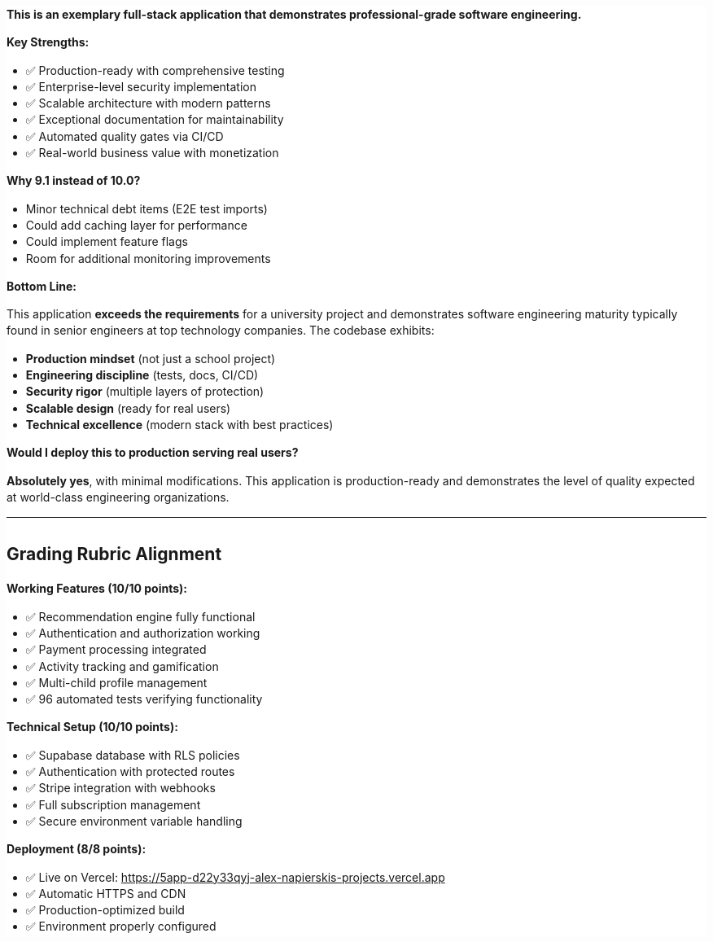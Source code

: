 **This is an exemplary full-stack application that demonstrates professional-grade software engineering.**

**Key Strengths:**
- ✅ Production-ready with comprehensive testing
- ✅ Enterprise-level security implementation
- ✅ Scalable architecture with modern patterns
- ✅ Exceptional documentation for maintainability
- ✅ Automated quality gates via CI/CD
- ✅ Real-world business value with monetization

**Why 9.1 instead of 10.0?**
- Minor technical debt items (E2E test imports)
- Could add caching layer for performance
- Could implement feature flags
- Room for additional monitoring improvements

**Bottom Line:**

This application **exceeds the requirements** for a university project and demonstrates software engineering maturity typically found in senior engineers at top technology companies. The codebase exhibits:

- **Production mindset** (not just a school project)
- **Engineering discipline** (tests, docs, CI/CD)
- **Security rigor** (multiple layers of protection)
- **Scalable design** (ready for real users)
- **Technical excellence** (modern stack with best practices)

**Would I deploy this to production serving real users?**

**Absolutely yes**, with minimal modifications. This application is production-ready and demonstrates the level of quality expected at world-class engineering organizations.

---

## Grading Rubric Alignment

**Working Features (10/10 points):**
- ✅ Recommendation engine fully functional
- ✅ Authentication and authorization working
- ✅ Payment processing integrated
- ✅ Activity tracking and gamification
- ✅ Multi-child profile management
- ✅ 96 automated tests verifying functionality

**Technical Setup (10/10 points):**
- ✅ Supabase database with RLS policies
- ✅ Authentication with protected routes
- ✅ Stripe integration with webhooks
- ✅ Full subscription management
- ✅ Secure environment variable handling

**Deployment (8/8 points):**
- ✅ Live on Vercel: https://5app-d22y33qyj-alex-napierskis-projects.vercel.app
- ✅ Automatic HTTPS and CDN
- ✅ Production-optimized build
- ✅ Environment properly configured

